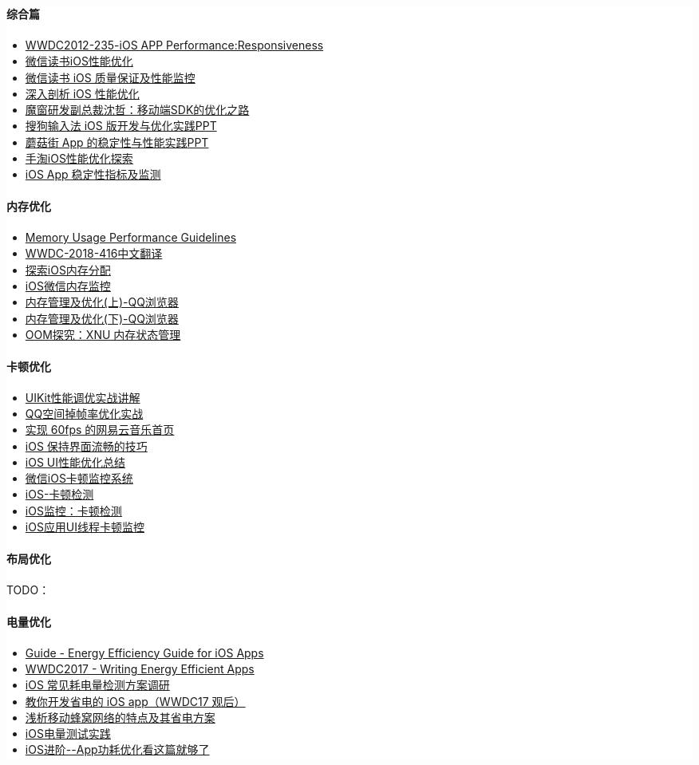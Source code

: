 #### 综合篇
* [WWDC2012-235-iOS APP Performance:Responsiveness](https://developer.apple.com/videos/play/wwdc2012/235)
* [微信读书iOS性能优化](http://wereadteam.github.io/2016/05/03/WeRead-Performance/)
* [微信读书 iOS 质量保证及性能监控](http://wereadteam.github.io/2016/12/12/Monitor/)
* [深入剖析 iOS 性能优化](https://ming1016.github.io/2017/06/20/deeply-ios-performance-optimization/)
* [魔窗研发副总裁沈哲：移动端SDK的优化之路](http://blog.csdn.net/magicwindow/article/details/51423463)
* [搜狗输入法 iOS 版开发与优化实践](http://www.cocoachina.com/design/20160905/17483.html)[PPT](https://github.com/MDCC2016/iOS-Session-Slides/blob/master/%E6%90%9C%E7%8B%97%E8%BE%93%E5%85%A5%E6%B3%95%E6%80%A7%E8%83%BD%E4%BC%98%E5%8C%96%E5%AE%9E%E8%B7%B5-%E6%9D%8E%E8%85%BE%E6%9D%B0.pdf)
* [蘑菇街 App 的稳定性与性能实践](http://www.infoq.com/cn/presentations/stability-and-performance-of-mogujie-app)[PPT](https://sanwen8.cn/p/6e5c888.html)
* [⼿淘iOS性能优化探索](http://pstatic.geekbang.org/pdf/593a53d813cef.pdf?e=1497499485&token=eHNJKRTldoRsUX0uCP9M3icEhpbyh3VF9Nrk5UPM:sa-xp_aIeIhtiWbqR-hY4ImMzFc=)
* [iOS App 稳定性指标及监测](https://juejin.im/post/58ca0832a22b9d006418fe43)

#### 内存优化
* [Memory Usage Performance Guidelines](https://developer.apple.com/library/content/documentation/Performance/Conceptual/ManagingMemory/ManagingMemory.html#//apple_ref/doc/uid/10000160i) 
* [WWDC-2018-416](https://developer.apple.com/videos/play/wwdc2018/416/)[中文翻译](https://juejin.im/post/5b23dafee51d4558e03cbf4f)
* [探索iOS内存分配](https://juejin.im/post/5a5e13c45188257327399e19) 
* [iOS微信内存监控](http://wetest.qq.com/lab/view/367.html?from=content_juejin)
* [内存管理及优化(上)-QQ浏览器](https://www.imooc.com/video/11075)
* [内存管理及优化(下)-QQ浏览器](https://www.imooc.com/video/11076)
* [OOM探究：XNU 内存状态管理](https://www.jianshu.com/p/4458700a8ba8)

#### 卡顿优化
* [UIKit性能调优实战讲解](http://www.cocoachina.com/ios/20160208/15238.html?utm_source=tuicool&utm_medium=referral)
* [QQ空间掉帧率优化实战](http://wetest.qq.com/lab/view/354.html)
* [实现 60fps 的网易云音乐首页](https://mp.weixin.qq.com/s?__biz=MzA4MzEwOTkyMQ==&mid=2667379069&idx=1&sn=376d9ef2261cf13e930406f1c35d3569) 
* [iOS 保持界面流畅的技巧](http://blog.ibireme.com/2015/11/12/smooth_user_interfaces_for_ios/)
* [iOS UI性能优化总结](http://www.cocoachina.com/ios/20180412/22990.html)
* [微信iOS卡顿监控系统](http://mp.weixin.qq.com/s?__biz=MzAwNDY1ODY2OQ%3D%3D&idx=1&mid=207890859&scene=23&sn=e98dd604cdb854e7a5808d2072c29162&srcid=0921FzoCw9j1W7n4uFYKuarC#rd)
* [iOS-卡顿检测](http://www.cnblogs.com/gatsbywang/p/5555200.html)
* [iOS监控：卡顿检测](http://ios.jobbole.com/93085/)
* [iOS应用UI线程卡顿监控](https://mp.weixin.qq.com/s?__biz=MzI5MjEzNzA1MA==&mid=2650264136&idx=1&sn=052c1db8131d4bed8458b98e1ec0d5b0&chksm=f406837dc3710a6b49e76ce3639f671373b553e8a91b544e82bb8747e9adc7985fea1093a394#rd)

#### 布局优化
TODO：

#### 电量优化 
* [Guide - Energy Efficiency Guide for iOS Apps](https://developer.apple.com/library/content/documentation/Performance/Conceptual/EnergyGuide-iOS/index.html#//apple_ref/doc/uid/TP40015243)
* [WWDC2017 - Writing Energy Efficient Apps](https://developer.apple.com/videos/play/wwdc2017/238/)
* [iOS 常见耗电量检测方案调研](https://github.com/ChenYilong/iOSBlog/issues/10)
* [教你开发省电的 iOS app（WWDC17 观后）](http://www.jianshu.com/p/f0dc653d04ca)
* [浅析移动蜂窝网络的特点及其省电方案](https://juejin.im/post/5a0c5af051882578da0d6925)
* [iOS电量测试实践](https://mp.weixin.qq.com/s/q39BHIWsbdNeqfH85EOkIQ)
* [iOS进阶--App功耗优化看这篇就够了](http://www.cocoachina.com/ios/20171204/21413.html)
